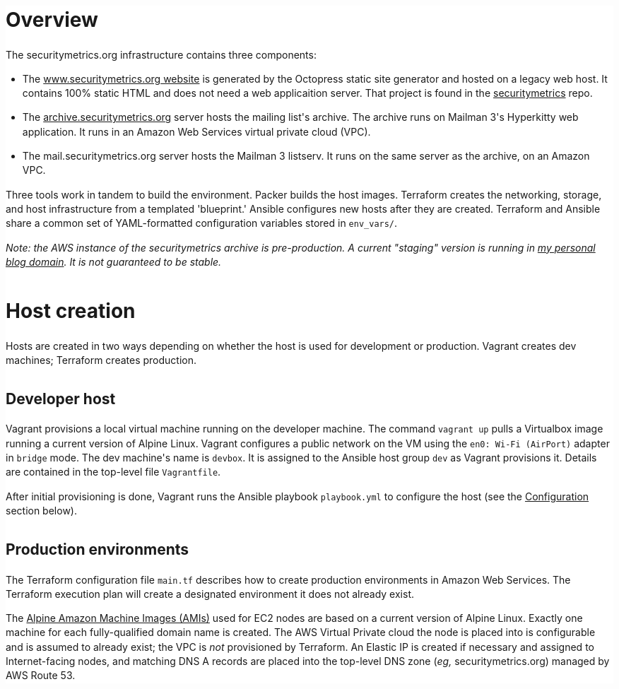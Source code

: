 # Overview

The securitymetrics.org infrastructure contains three components:

- The [www.securitymetrics.org website](https://www.securitymetrics.org) is generated by the Octopress static site generator and hosted on a legacy web host. It contains 100% static HTML and does not need a web applicaition server. That project is found in the [securitymetrics](https://github.com/ajaquith/securitymetrics) repo.

- The [archive.securitymetrics.org](https://archive.securitymetrics.org) server hosts the mailing list's archive. The archive runs on Mailman 3's Hyperkitty web application. It runs in an Amazon Web Services virtual private cloud (VPC).

- The mail.securitymetrics.org server hosts the Mailman 3 listserv. It runs on the same server as the archive, on an Amazon VPC.

Three tools work in tandem to build the environment. Packer builds the host images. Terraform creates the networking, storage, and host infrastructure from a templated 'blueprint.' Ansible configures new hosts after they are created. Terraform and Ansible share a common set of YAML-formatted configuration variables stored in `env_vars/`.

_Note: the AWS instance of the securitymetrics archive is pre-production. A current "staging" version is running in [my personal blog domain](http://staging.markerbench.com). It is not guaranteed to be stable._

# Host creation

Hosts are created in two ways depending on whether the host is used for development or production. Vagrant creates dev machines; Terraform creates production.

## Developer host

Vagrant provisions a local virtual machine running on the developer machine. The command `vagrant up` pulls a Virtualbox image running a current version of Alpine Linux. Vagrant configures a public network on the VM using the `en0: Wi-Fi (AirPort)` adapter in `bridge` mode. The dev machine's name is `devbox`. It is assigned to the Ansible host group `dev` as Vagrant provisions it. Details are contained in the top-level file `Vagrantfile`.

After initial provisioning is done, Vagrant runs the Ansible playbook `playbook.yml` to configure the host (see the [Configuration](#Configuration) section below).

## Production environments

The Terraform configuration file `main.tf` describes how to create production environments in Amazon Web Services. The Terraform execution plan will create a designated environment it does not already exist.

The [Alpine Amazon Machine Images (AMIs)](https://github.com/ajaquith/alpine-ec2-ami) used for EC2 nodes are based on a current version of Alpine Linux. Exactly one machine for each fully-qualified domain name is created. The AWS Virtual Private cloud the node is placed into is configurable and is assumed to already exist; the VPC is _not_ provisioned by Terraform. An Elastic IP is created if necessary and assigned to Internet-facing nodes, and matching DNS A records are placed into the top-level DNS zone (_eg,_ securitymetrics.org) managed by AWS Route 53.
